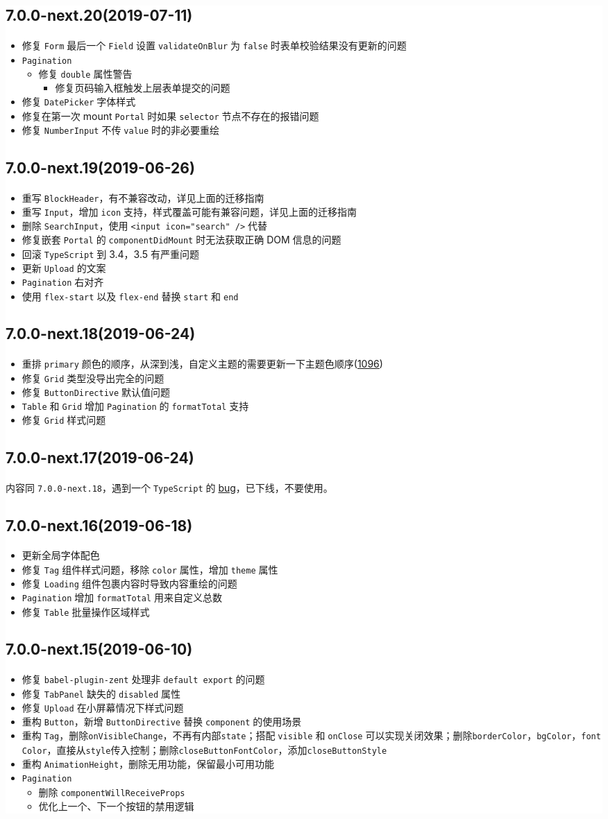 ## 7.0.0-next.20(2019-07-11)

- 修复 `Form` 最后一个 `Field` 设置 `validateOnBlur` 为 `false` 时表单校验结果没有更新的问题
- `Pagination`
  - 修复 `double` 属性警告
	- 修复页码输入框触发上层表单提交的问题
- 修复 `DatePicker` 字体样式
- 修复在第一次 mount `Portal` 时如果 `selector` 节点不存在的报错问题
- 修复 `NumberInput` 不传 `value` 时的非必要重绘

## 7.0.0-next.19(2019-06-26)

- 重写 `BlockHeader`，有不兼容改动，详见上面的迁移指南
- 重写 `Input`，增加 `icon` 支持，样式覆盖可能有兼容问题，详见上面的迁移指南
- 删除 `SearchInput`，使用 `<input icon="search" />` 代替
- 修复嵌套 `Portal` 的 `componentDidMount` 时无法获取正确 DOM 信息的问题
- 回滚 `TypeScript` 到 3.4，3.5 有严重问题
- 更新 `Upload` 的文案
- `Pagination` 右对齐
- 使用 `flex-start` 以及 `flex-end` 替换 `start` 和 `end`

## 7.0.0-next.18(2019-06-24)

- 重排 `primary` 颜色的顺序，从深到浅，自定义主题的需要更新一下主题色顺序([1096](https://github.com/youzan/zent/pull/1096))
- 修复 `Grid` 类型没导出完全的问题
- 修复 `ButtonDirective` 默认值问题
- `Table` 和 `Grid` 增加 `Pagination` 的 `formatTotal` 支持
- 修复 `Grid` 样式问题

## 7.0.0-next.17(2019-06-24)

内容同 `7.0.0-next.18`，遇到一个 `TypeScript` 的 [bug](https://github.com/microsoft/TypeScript/issues/32057)，已下线，不要使用。

## 7.0.0-next.16(2019-06-18)

- 更新全局字体配色
- 修复 `Tag` 组件样式问题，移除 `color` 属性，增加 `theme` 属性
- 修复 `Loading` 组件包裹内容时导致内容重绘的问题
- `Pagination` 增加 `formatTotal` 用来自定义总数
- 修复 `Table` 批量操作区域样式

## 7.0.0-next.15(2019-06-10)

- 修复 `babel-plugin-zent` 处理非 `default export` 的问题
- 修复 `TabPanel` 缺失的 `disabled` 属性
- 修复 `Upload` 在小屏幕情况下样式问题
- 重构 `Button`，新增 `ButtonDirective` 替换 `component` 的使用场景
- 重构 `Tag`，删除`onVisibleChange`，不再有内部`state`；搭配 `visible` 和 `onClose` 可以实现关闭效果；删除`borderColor`，`bgColor`，`fontColor`，直接从`style`传入控制；删除`closeButtonFontColor`，添加`closeButtonStyle`
- 重构 `AnimationHeight`，删除无用功能，保留最小可用功能
- `Pagination`
  - 删除 `componentWillReceiveProps`
  - 优化上一个、下一个按钮的禁用逻辑
